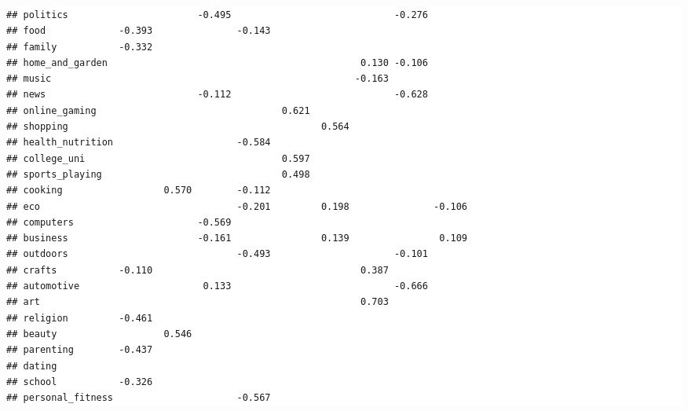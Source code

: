     ## politics                       -0.495                             -0.276       
    ## food             -0.393               -0.143                                   
    ## family           -0.332                                                        
    ## home_and_garden                                             0.130 -0.106       
    ## music                                                      -0.163              
    ## news                           -0.112                             -0.628       
    ## online_gaming                                 0.621                            
    ## shopping                                             0.564                     
    ## health_nutrition                      -0.584                                   
    ## college_uni                                   0.597                            
    ## sports_playing                                0.498                            
    ## cooking                  0.570        -0.112                                   
    ## eco                                   -0.201         0.198               -0.106
    ## computers                      -0.569                                          
    ## business                       -0.161                0.139                0.109
    ## outdoors                              -0.493                      -0.101       
    ## crafts           -0.110                                     0.387              
    ## automotive                      0.133                             -0.666       
    ## art                                                         0.703              
    ## religion         -0.461                                                        
    ## beauty                   0.546                                                 
    ## parenting        -0.437                                                        
    ## dating                                                                         
    ## school           -0.326                                                        
    ## personal_fitness                      -0.567                                   